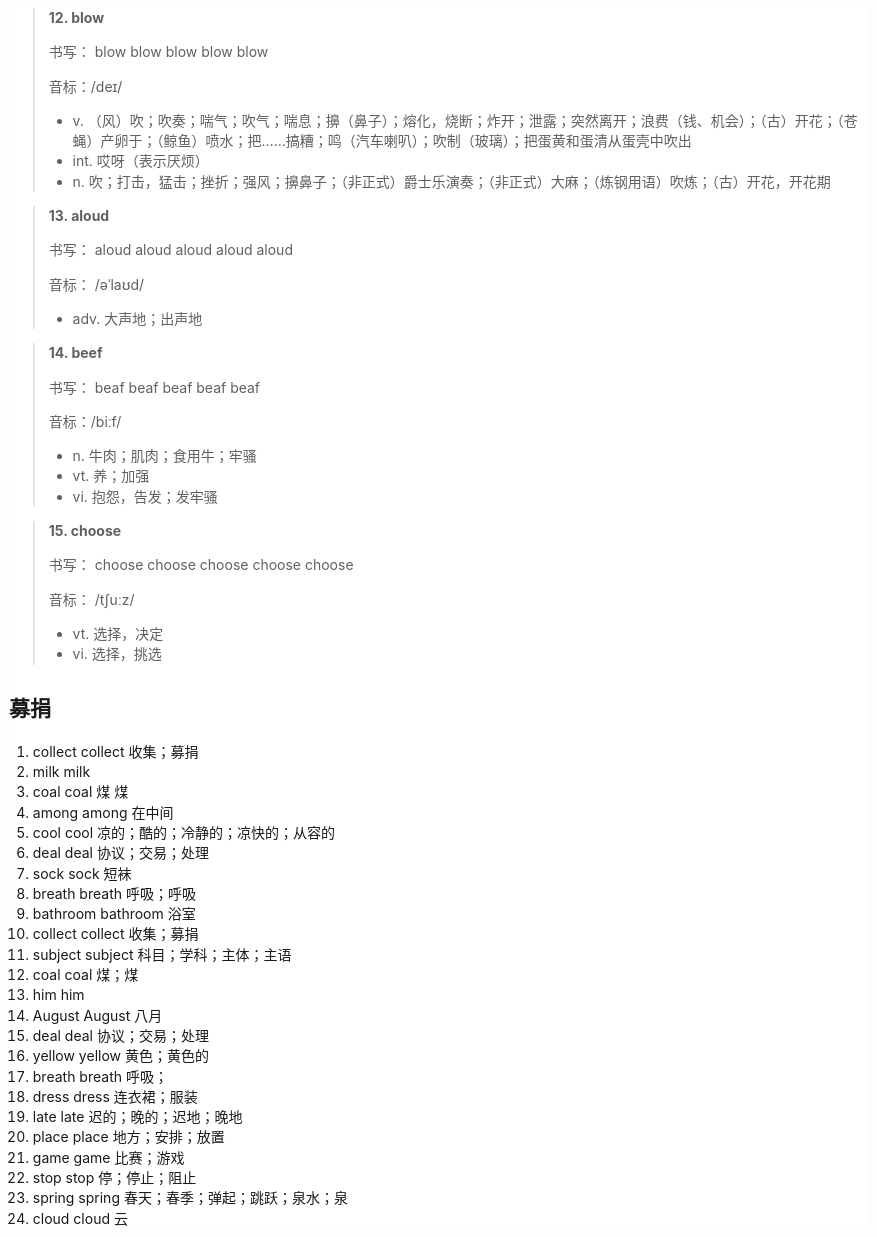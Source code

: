 > **12. blow**
>
> 书写： blow blow blow blow blow
>
> 音标：/deɪ/
>
> - v. （风）吹；吹奏；喘气；吹气；喘息；擤（鼻子）；熔化，烧断；炸开；泄露；突然离开；浪费（钱、机会）；（古）开花；（苍蝇）产卵于；（鲸鱼）喷水；把……搞糟；鸣（汽车喇叭）；吹制（玻璃）；把蛋黄和蛋清从蛋壳中吹出
> - int. 哎呀（表示厌烦）
> - n. 吹；打击，猛击；挫折；强风；擤鼻子；（非正式）爵士乐演奏；（非正式）大麻；（炼钢用语）吹炼；（古）开花，开花期

> **13. aloud**
>
> 书写： aloud aloud aloud aloud aloud
>
> 音标： /əˈlaʊd/
>
> - adv. 大声地；出声地

> **14. beef**
>
> 书写： beaf beaf beaf beaf beaf
>
> 音标：/biːf/
>
> - n. 牛肉；肌肉；食用牛；牢骚
> - vt. 养；加强
> - vi. 抱怨，告发；发牢骚

> **15. choose**
>
> 书写： choose choose choose choose choose
>
> 音标： /tʃuːz/
>
> - vt. 选择，决定
> - vi. 选择，挑选



## 募捐

1. collect collect 收集；募捐
2. milk milk
3. coal coal 煤 煤
4. among among 在中间
5. cool cool 凉的；酷的；冷静的；凉快的；从容的
6. deal deal 协议；交易；处理
7. sock sock 短袜
8. breath breath 呼吸；呼吸
9. bathroom bathroom 浴室
10. collect collect 收集；募捐
11. subject subject 科目；学科；主体；主语
12. coal coal 煤；煤
13. him him
14. August August 八月
15. deal deal 协议；交易；处理
16. yellow yellow 黄色；黄色的
17. breath breath 呼吸；
18. dress dress 连衣裙；服装
19. late late 迟的；晚的；迟地；晚地
20. place place 地方；安排；放置
21. game game 比赛；游戏
22. stop stop  停；停止；阻止
23. spring spring 春天；春季；弹起；跳跃；泉水；泉
24. cloud cloud 云